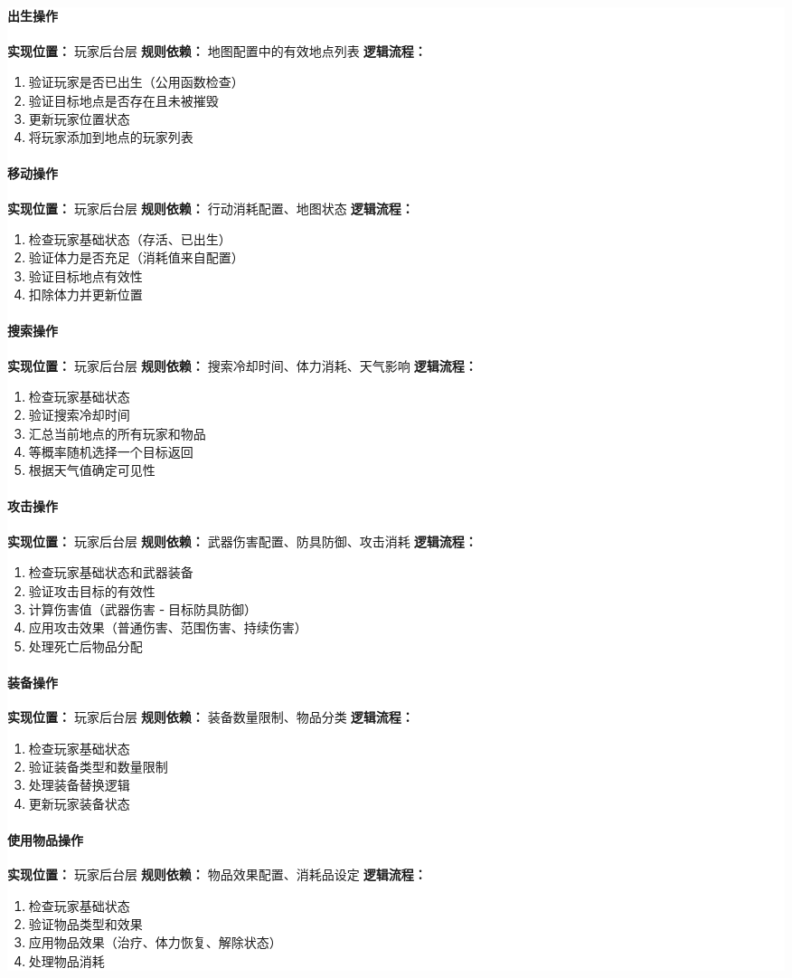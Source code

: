 #### 出生操作
**实现位置：** 玩家后台层
**规则依赖：** 地图配置中的有效地点列表
**逻辑流程：**
1. 验证玩家是否已出生（公用函数检查）
2. 验证目标地点是否存在且未被摧毁
3. 更新玩家位置状态
4. 将玩家添加到地点的玩家列表

#### 移动操作
**实现位置：** 玩家后台层
**规则依赖：** 行动消耗配置、地图状态
**逻辑流程：**
1. 检查玩家基础状态（存活、已出生）
2. 验证体力是否充足（消耗值来自配置）
3. 验证目标地点有效性
4. 扣除体力并更新位置

#### 搜索操作
**实现位置：** 玩家后台层
**规则依赖：** 搜索冷却时间、体力消耗、天气影响
**逻辑流程：**
1. 检查玩家基础状态
2. 验证搜索冷却时间
3. 汇总当前地点的所有玩家和物品
4. 等概率随机选择一个目标返回
5. 根据天气值确定可见性

#### 攻击操作
**实现位置：** 玩家后台层
**规则依赖：** 武器伤害配置、防具防御、攻击消耗
**逻辑流程：**
1. 检查玩家基础状态和武器装备
2. 验证攻击目标的有效性
3. 计算伤害值（武器伤害 - 目标防具防御）
4. 应用攻击效果（普通伤害、范围伤害、持续伤害）
5. 处理死亡后物品分配

#### 装备操作
**实现位置：** 玩家后台层
**规则依赖：** 装备数量限制、物品分类
**逻辑流程：**
1. 检查玩家基础状态
2. 验证装备类型和数量限制
3. 处理装备替换逻辑
4. 更新玩家装备状态

#### 使用物品操作
**实现位置：** 玩家后台层
**规则依赖：** 物品效果配置、消耗品设定
**逻辑流程：**
1. 检查玩家基础状态
2. 验证物品类型和效果
3. 应用物品效果（治疗、体力恢复、解除状态）
4. 处理物品消耗
